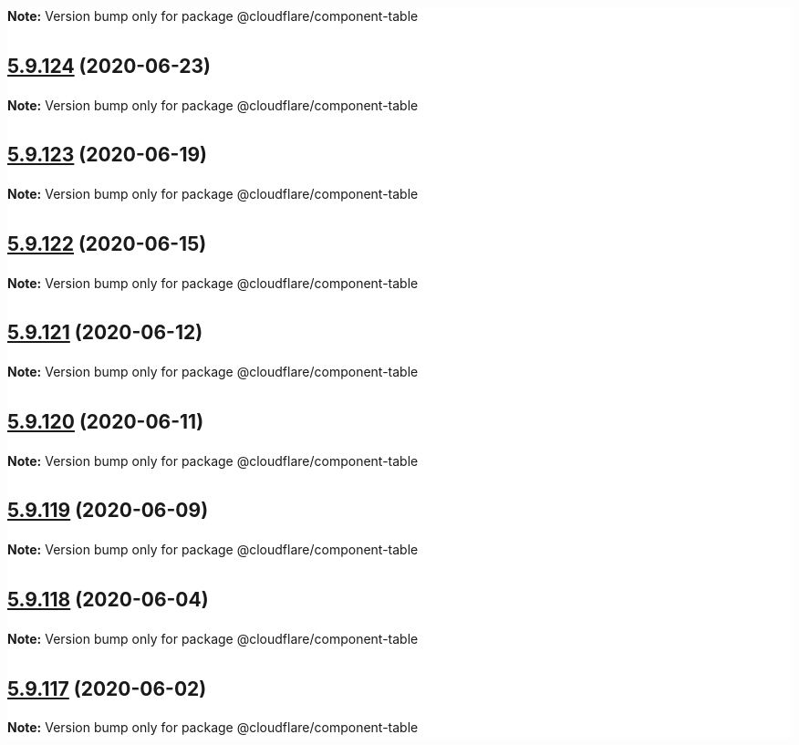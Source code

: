 **Note:** Version bump only for package @cloudflare/component-table

## [5.9.124](http://stash.cfops.it:7999/fe/stratus/compare/@cloudflare/component-table@5.9.123...@cloudflare/component-table@5.9.124) (2020-06-23)

**Note:** Version bump only for package @cloudflare/component-table

## [5.9.123](http://stash.cfops.it:7999/fe/stratus/compare/@cloudflare/component-table@5.9.122...@cloudflare/component-table@5.9.123) (2020-06-19)

**Note:** Version bump only for package @cloudflare/component-table

## [5.9.122](http://stash.cfops.it:7999/fe/stratus/compare/@cloudflare/component-table@5.9.121...@cloudflare/component-table@5.9.122) (2020-06-15)

**Note:** Version bump only for package @cloudflare/component-table

## [5.9.121](http://stash.cfops.it:7999/fe/stratus/compare/@cloudflare/component-table@5.9.120...@cloudflare/component-table@5.9.121) (2020-06-12)

**Note:** Version bump only for package @cloudflare/component-table

## [5.9.120](http://stash.cfops.it:7999/fe/stratus/compare/@cloudflare/component-table@5.9.119...@cloudflare/component-table@5.9.120) (2020-06-11)

**Note:** Version bump only for package @cloudflare/component-table

## [5.9.119](http://stash.cfops.it:7999/fe/stratus/compare/@cloudflare/component-table@5.9.118...@cloudflare/component-table@5.9.119) (2020-06-09)

**Note:** Version bump only for package @cloudflare/component-table

## [5.9.118](http://stash.cfops.it:7999/fe/stratus/compare/@cloudflare/component-table@5.9.117...@cloudflare/component-table@5.9.118) (2020-06-04)

**Note:** Version bump only for package @cloudflare/component-table

## [5.9.117](http://stash.cfops.it:7999/fe/stratus/compare/@cloudflare/component-table@5.9.116...@cloudflare/component-table@5.9.117) (2020-06-02)

**Note:** Version bump only for package @cloudflare/component-table
